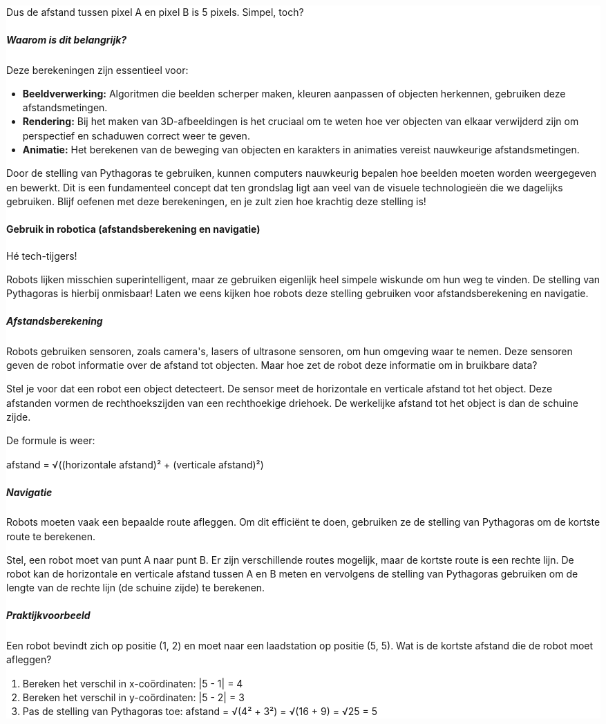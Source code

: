 Dus de afstand tussen pixel A en pixel B is 5 pixels. Simpel, toch?

##### Waarom is dit belangrijk?

Deze berekeningen zijn essentieel voor:

*   **Beeldverwerking:** Algoritmen die beelden scherper maken, kleuren aanpassen of objecten herkennen, gebruiken deze afstandsmetingen.
*   **Rendering:** Bij het maken van 3D-afbeeldingen is het cruciaal om te weten hoe ver objecten van elkaar verwijderd zijn om perspectief en schaduwen correct weer te geven.
*   **Animatie:** Het berekenen van de beweging van objecten en karakters in animaties vereist nauwkeurige afstandsmetingen.

Door de stelling van Pythagoras te gebruiken, kunnen computers nauwkeurig bepalen hoe beelden moeten worden weergegeven en bewerkt. Dit is een fundamenteel concept dat ten grondslag ligt aan veel van de visuele technologieën die we dagelijks gebruiken. Blijf oefenen met deze berekeningen, en je zult zien hoe krachtig deze stelling is!


#### Gebruik in robotica (afstandsberekening en navigatie)

Hé tech-tijgers!

Robots lijken misschien superintelligent, maar ze gebruiken eigenlijk heel simpele wiskunde om hun weg te vinden. De stelling van Pythagoras is hierbij onmisbaar! Laten we eens kijken hoe robots deze stelling gebruiken voor afstandsberekening en navigatie.

##### Afstandsberekening

Robots gebruiken sensoren, zoals camera's, lasers of ultrasone sensoren, om hun omgeving waar te nemen. Deze sensoren geven de robot informatie over de afstand tot objecten. Maar hoe zet de robot deze informatie om in bruikbare data?

Stel je voor dat een robot een object detecteert. De sensor meet de horizontale en verticale afstand tot het object. Deze afstanden vormen de rechthoekszijden van een rechthoekige driehoek. De werkelijke afstand tot het object is dan de schuine zijde.

De formule is weer:

afstand = √((horizontale afstand)² + (verticale afstand)²)

##### Navigatie

Robots moeten vaak een bepaalde route afleggen. Om dit efficiënt te doen, gebruiken ze de stelling van Pythagoras om de kortste route te berekenen.

Stel, een robot moet van punt A naar punt B. Er zijn verschillende routes mogelijk, maar de kortste route is een rechte lijn. De robot kan de horizontale en verticale afstand tussen A en B meten en vervolgens de stelling van Pythagoras gebruiken om de lengte van de rechte lijn (de schuine zijde) te berekenen.

##### Praktijkvoorbeeld

Een robot bevindt zich op positie (1, 2) en moet naar een laadstation op positie (5, 5). Wat is de kortste afstand die de robot moet afleggen?

1.  Bereken het verschil in x-coördinaten: |5 - 1| = 4
2.  Bereken het verschil in y-coördinaten: |5 - 2| = 3
3.  Pas de stelling van Pythagoras toe: afstand = √(4² + 3²) = √(16 + 9) = √25 = 5
